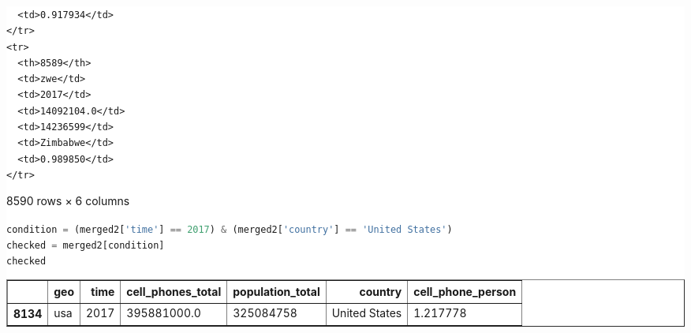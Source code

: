       <td>0.917934</td>
    </tr>
    <tr>
      <th>8589</th>
      <td>zwe</td>
      <td>2017</td>
      <td>14092104.0</td>
      <td>14236599</td>
      <td>Zimbabwe</td>
      <td>0.989850</td>
    </tr>
  </tbody>
</table>
<p>8590 rows × 6 columns</p>
</div>




```python
condition = (merged2['time'] == 2017) & (merged2['country'] == 'United States')
checked = merged2[condition]
checked
```




<div>
<style scoped>
    .dataframe tbody tr th:only-of-type {
        vertical-align: middle;
    }

    .dataframe tbody tr th {
        vertical-align: top;
    }

    .dataframe thead th {
        text-align: right;
    }
</style>
<table border="1" class="dataframe">
  <thead>
    <tr style="text-align: right;">
      <th></th>
      <th>geo</th>
      <th>time</th>
      <th>cell_phones_total</th>
      <th>population_total</th>
      <th>country</th>
      <th>cell_phone_person</th>
    </tr>
  </thead>
  <tbody>
    <tr>
      <th>8134</th>
      <td>usa</td>
      <td>2017</td>
      <td>395881000.0</td>
      <td>325084758</td>
      <td>United States</td>
      <td>1.217778</td>
    </tr>
  </tbody>
</table>
</div>
